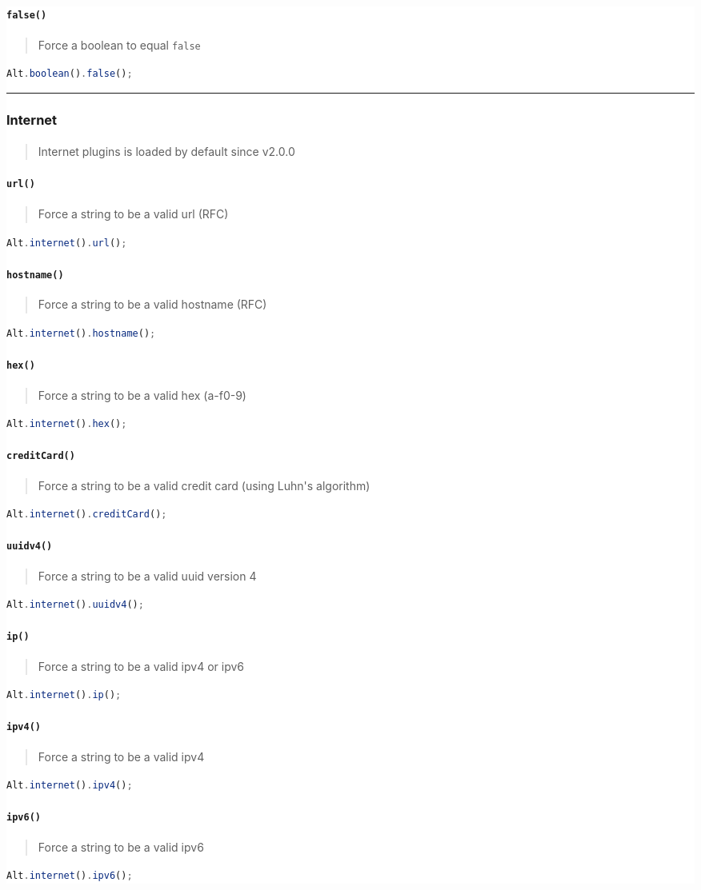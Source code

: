 #### `false()`
> Force a boolean to equal `false`
```javascript
Alt.boolean().false();
```

----

### Internet
> Internet plugins is loaded by default since v2.0.0

#### `url()`
> Force a string to be a valid url (RFC)
```javascript
Alt.internet().url();
```

#### `hostname()`
> Force a string to be a valid hostname (RFC)
```javascript
Alt.internet().hostname();
```

#### `hex()`
> Force a string to be a valid hex (a-f0-9)
```javascript
Alt.internet().hex();
```

#### `creditCard()`
> Force a string to be a valid credit card (using Luhn's algorithm)
```javascript
Alt.internet().creditCard();
```

#### `uuidv4()`
> Force a string to be a valid uuid version 4
```javascript
Alt.internet().uuidv4();
```

#### `ip()`
> Force a string to be a valid ipv4 or ipv6
```javascript
Alt.internet().ip();
```

#### `ipv4()`
> Force a string to be a valid ipv4
```javascript
Alt.internet().ipv4();
```

#### `ipv6()`
> Force a string to be a valid ipv6
```javascript
Alt.internet().ipv6();
```
